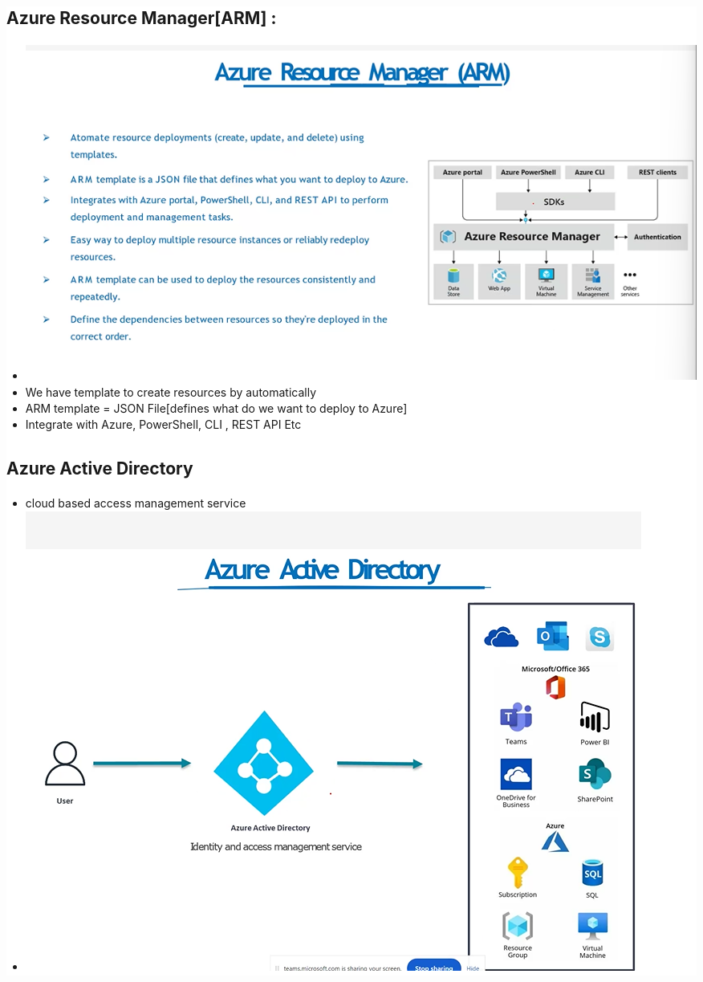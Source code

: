 ## Azure Resource Manager[ARM] :

- ![alt text](image-74.png)
- We have template to create resources by automatically
- ARM template = JSON File[defines what do we want to deploy to Azure]
- Integrate with Azure, PowerShell, CLI , REST API Etc

## Azure Active Directory

- cloud based access management service
- ![alt text](image-77.png)